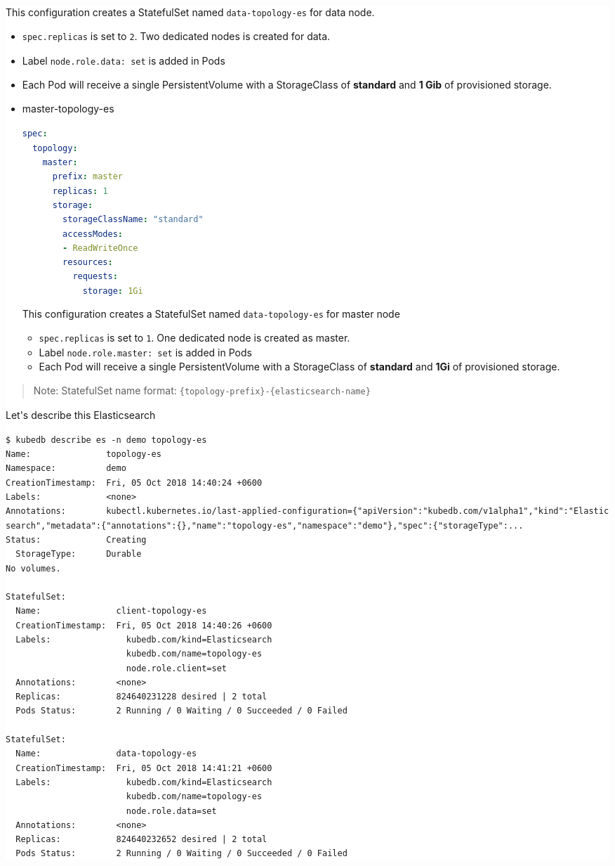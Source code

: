 
  This configuration creates a StatefulSet named `data-topology-es` for data node.

  - `spec.replicas` is set to `2`. Two dedicated nodes is created for data.
  - Label `node.role.data: set` is added in Pods
  - Each Pod will receive a single PersistentVolume with a StorageClass of **standard** and **1 Gib** of provisioned storage. 

- master-topology-es

    ```yaml
    spec:
      topology:
        master:
          prefix: master
          replicas: 1
          storage:
            storageClassName: "standard"
            accessModes:
            - ReadWriteOnce
            resources:
              requests:
                storage: 1Gi
    ```

    This configuration creates a StatefulSet named `data-topology-es` for master node

  - `spec.replicas` is set to `1`. One dedicated node is created as master.
  - Label `node.role.master: set` is added in Pods
  - Each Pod will receive a single PersistentVolume with a StorageClass of **standard** and **1Gi** of provisioned storage.

> Note: StatefulSet name format: `{topology-prefix}-{elasticsearch-name}`

Let's describe this Elasticsearch

```console
$ kubedb describe es -n demo topology-es
Name:               topology-es
Namespace:          demo
CreationTimestamp:  Fri, 05 Oct 2018 14:40:24 +0600
Labels:             <none>
Annotations:        kubectl.kubernetes.io/last-applied-configuration={"apiVersion":"kubedb.com/v1alpha1","kind":"Elasticsearch","metadata":{"annotations":{},"name":"topology-es","namespace":"demo"},"spec":{"storageType":...
Status:             Creating
  StorageType:      Durable
No volumes.

StatefulSet:          
  Name:               client-topology-es
  CreationTimestamp:  Fri, 05 Oct 2018 14:40:26 +0600
  Labels:               kubedb.com/kind=Elasticsearch
                        kubedb.com/name=topology-es
                        node.role.client=set
  Annotations:        <none>
  Replicas:           824640231228 desired | 2 total
  Pods Status:        2 Running / 0 Waiting / 0 Succeeded / 0 Failed

StatefulSet:          
  Name:               data-topology-es
  CreationTimestamp:  Fri, 05 Oct 2018 14:41:21 +0600
  Labels:               kubedb.com/kind=Elasticsearch
                        kubedb.com/name=topology-es
                        node.role.data=set
  Annotations:        <none>
  Replicas:           824640232652 desired | 2 total
  Pods Status:        2 Running / 0 Waiting / 0 Succeeded / 0 Failed
```